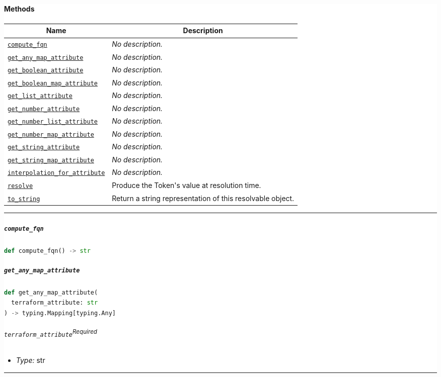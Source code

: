 #### Methods <a name="Methods" id="Methods"></a>

| **Name** | **Description** |
| --- | --- |
| <code><a href="#rhizo-co-terraform-provider-oci.dataOciMonitoringAlarm.DataOciMonitoringAlarmOverridesOutputReference.computeFqn">compute_fqn</a></code> | *No description.* |
| <code><a href="#rhizo-co-terraform-provider-oci.dataOciMonitoringAlarm.DataOciMonitoringAlarmOverridesOutputReference.getAnyMapAttribute">get_any_map_attribute</a></code> | *No description.* |
| <code><a href="#rhizo-co-terraform-provider-oci.dataOciMonitoringAlarm.DataOciMonitoringAlarmOverridesOutputReference.getBooleanAttribute">get_boolean_attribute</a></code> | *No description.* |
| <code><a href="#rhizo-co-terraform-provider-oci.dataOciMonitoringAlarm.DataOciMonitoringAlarmOverridesOutputReference.getBooleanMapAttribute">get_boolean_map_attribute</a></code> | *No description.* |
| <code><a href="#rhizo-co-terraform-provider-oci.dataOciMonitoringAlarm.DataOciMonitoringAlarmOverridesOutputReference.getListAttribute">get_list_attribute</a></code> | *No description.* |
| <code><a href="#rhizo-co-terraform-provider-oci.dataOciMonitoringAlarm.DataOciMonitoringAlarmOverridesOutputReference.getNumberAttribute">get_number_attribute</a></code> | *No description.* |
| <code><a href="#rhizo-co-terraform-provider-oci.dataOciMonitoringAlarm.DataOciMonitoringAlarmOverridesOutputReference.getNumberListAttribute">get_number_list_attribute</a></code> | *No description.* |
| <code><a href="#rhizo-co-terraform-provider-oci.dataOciMonitoringAlarm.DataOciMonitoringAlarmOverridesOutputReference.getNumberMapAttribute">get_number_map_attribute</a></code> | *No description.* |
| <code><a href="#rhizo-co-terraform-provider-oci.dataOciMonitoringAlarm.DataOciMonitoringAlarmOverridesOutputReference.getStringAttribute">get_string_attribute</a></code> | *No description.* |
| <code><a href="#rhizo-co-terraform-provider-oci.dataOciMonitoringAlarm.DataOciMonitoringAlarmOverridesOutputReference.getStringMapAttribute">get_string_map_attribute</a></code> | *No description.* |
| <code><a href="#rhizo-co-terraform-provider-oci.dataOciMonitoringAlarm.DataOciMonitoringAlarmOverridesOutputReference.interpolationForAttribute">interpolation_for_attribute</a></code> | *No description.* |
| <code><a href="#rhizo-co-terraform-provider-oci.dataOciMonitoringAlarm.DataOciMonitoringAlarmOverridesOutputReference.resolve">resolve</a></code> | Produce the Token's value at resolution time. |
| <code><a href="#rhizo-co-terraform-provider-oci.dataOciMonitoringAlarm.DataOciMonitoringAlarmOverridesOutputReference.toString">to_string</a></code> | Return a string representation of this resolvable object. |

---

##### `compute_fqn` <a name="compute_fqn" id="rhizo-co-terraform-provider-oci.dataOciMonitoringAlarm.DataOciMonitoringAlarmOverridesOutputReference.computeFqn"></a>

```python
def compute_fqn() -> str
```

##### `get_any_map_attribute` <a name="get_any_map_attribute" id="rhizo-co-terraform-provider-oci.dataOciMonitoringAlarm.DataOciMonitoringAlarmOverridesOutputReference.getAnyMapAttribute"></a>

```python
def get_any_map_attribute(
  terraform_attribute: str
) -> typing.Mapping[typing.Any]
```

###### `terraform_attribute`<sup>Required</sup> <a name="terraform_attribute" id="rhizo-co-terraform-provider-oci.dataOciMonitoringAlarm.DataOciMonitoringAlarmOverridesOutputReference.getAnyMapAttribute.parameter.terraformAttribute"></a>

- *Type:* str

---